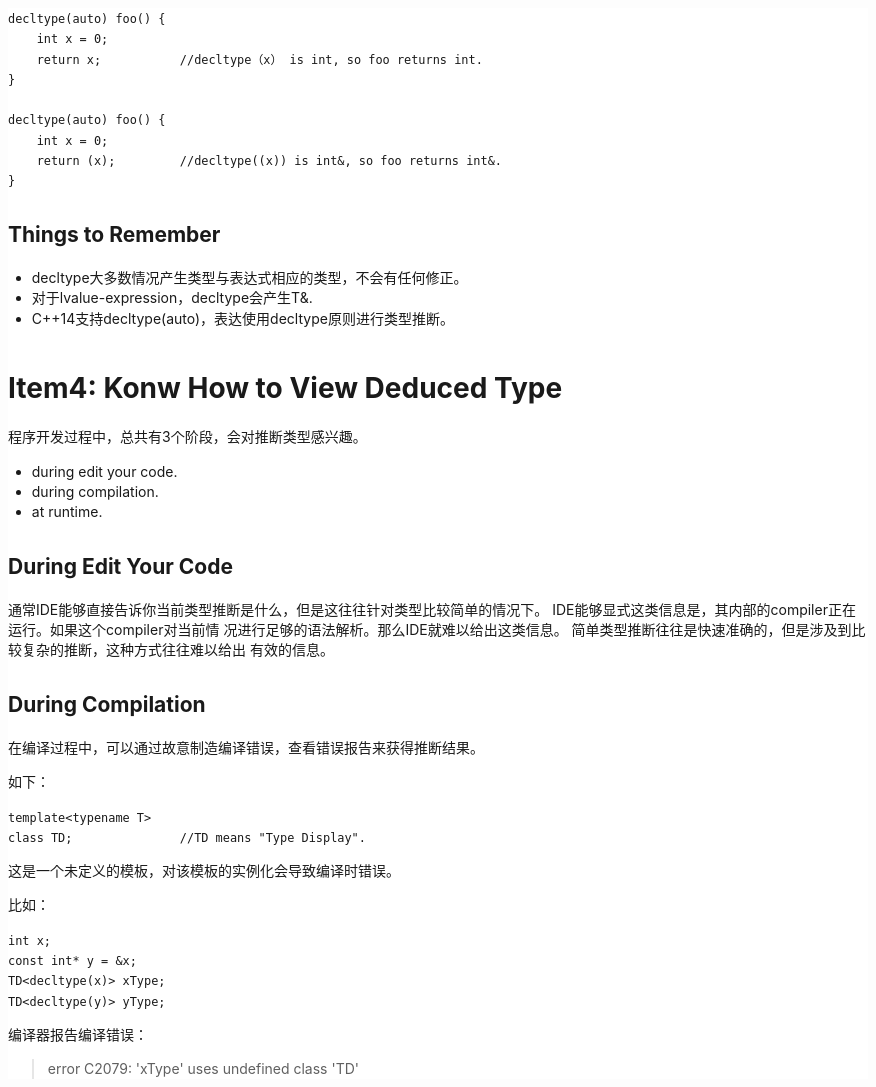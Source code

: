     decltype(auto) foo() {
        int x = 0;
        return x;           //decltype（x） is int, so foo returns int.
    }

    decltype(auto) foo() {
        int x = 0;
        return (x);         //decltype((x)) is int&, so foo returns int&.
    }



## Things to Remember

- decltype大多数情况产生类型与表达式相应的类型，不会有任何修正。
- 对于lvalue-expression，decltype会产生T&.
- C++14支持decltype(auto)，表达使用decltype原则进行类型推断。

# Item4: Konw How to View Deduced Type

程序开发过程中，总共有3个阶段，会对推断类型感兴趣。

- during edit your code.
- during compilation.
- at runtime.

## During Edit Your Code

通常IDE能够直接告诉你当前类型推断是什么，但是这往往针对类型比较简单的情况下。
IDE能够显式这类信息是，其内部的compiler正在运行。如果这个compiler对当前情
况进行足够的语法解析。那么IDE就难以给出这类信息。
简单类型推断往往是快速准确的，但是涉及到比较复杂的推断，这种方式往往难以给出
有效的信息。

## During Compilation

在编译过程中，可以通过故意制造编译错误，查看错误报告来获得推断结果。

如下：

    template<typename T>
    class TD;               //TD means "Type Display".

这是一个未定义的模板，对该模板的实例化会导致编译时错误。

比如：

    int x;
    const int* y = &x;
    TD<decltype(x)> xType;
    TD<decltype(y)> yType;

编译器报告编译错误：

>error C2079: 'xType' uses undefined class 'TD<int>'
